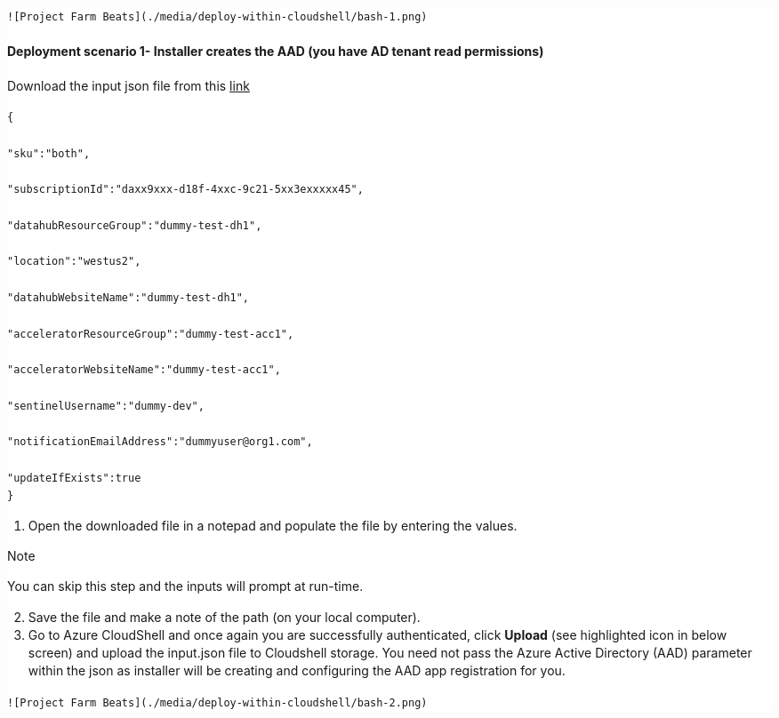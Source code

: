     ![Project Farm Beats](./media/deploy-within-cloudshell/bash-1.png)

#### Deployment scenario 1- Installer creates the AAD (you have AD tenant read permissions)  

  Download the input json file from this [link](https://aka.ms/PPInputJsonTemplate)


  ```
  {

  "sku":"both",

  "subscriptionId":"daxx9xxx-d18f-4xxc-9c21-5xx3exxxxx45",

  "datahubResourceGroup":"dummy-test-dh1",  

  "location":"westus2",  

  "datahubWebsiteName":"dummy-test-dh1",  

  "acceleratorResourceGroup":"dummy-test-acc1",  

  "acceleratorWebsiteName":"dummy-test-acc1",  

  "sentinelUsername":"dummy-dev",

  "notificationEmailAddress":"dummyuser@org1.com",

  "updateIfExists":true
  }

  ```


  1. Open the downloaded file in a notepad and populate the file by entering the values.

  >[!NOTE]
  >You can skip this step and the inputs will prompt at run-time.

  2. Save the file and make a note of the path (on your local computer).    
  3. Go to Azure CloudShell and once again you are successfully authenticated, click **Upload** (see highlighted icon in below screen) and upload the input.json file to Cloudshell storage. You need not pass the Azure Active Directory (AAD) parameter within the json as installer will be creating and configuring the AAD app registration for you.

    ![Project Farm Beats](./media/deploy-within-cloudshell/bash-2.png)
